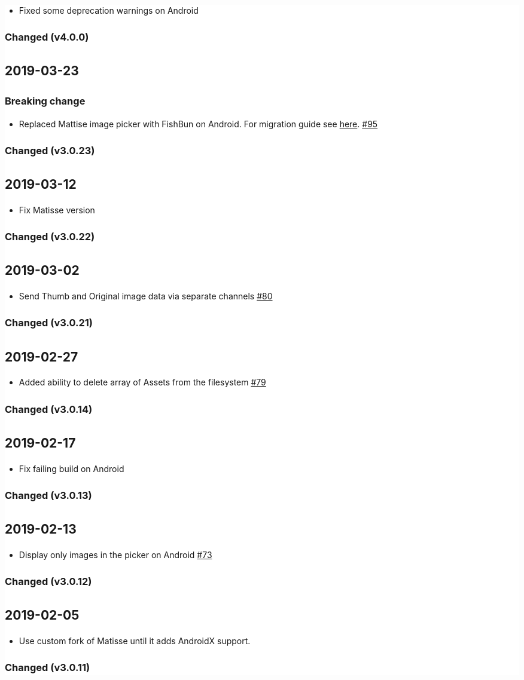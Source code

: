 - Fixed some deprecation warnings on Android

### Changed (v4.0.0)

## 2019-03-23
### Breaking change
- Replaced Mattise image picker with FishBun on Android. For migration guide see [here](https://sh1d0w.github.io/multi_image_picker/#/upgrading). [#95](https://github.com/Sh1d0w/multi_image_picker/pull/95)

### Changed (v3.0.23)

## 2019-03-12
- Fix Matisse version

### Changed (v3.0.22)

## 2019-03-02
- Send Thumb and Original image data via separate channels [#80](https://github.com/Sh1d0w/multi_image_picker/pull/80)

### Changed (v3.0.21)

## 2019-02-27
- Added ability to delete array of Assets from the filesystem [#79](https://github.com/Sh1d0w/multi_image_picker/pull/79)

### Changed (v3.0.14)

## 2019-02-17
- Fix failing build on Android

### Changed (v3.0.13)

## 2019-02-13
- Display only images in the picker on Android [#73](https://github.com/Sh1d0w/multi_image_picker/pull/73)

### Changed (v3.0.12)

## 2019-02-05
- Use custom fork of Matisse until it adds AndroidX support.


### Changed (v3.0.11)
